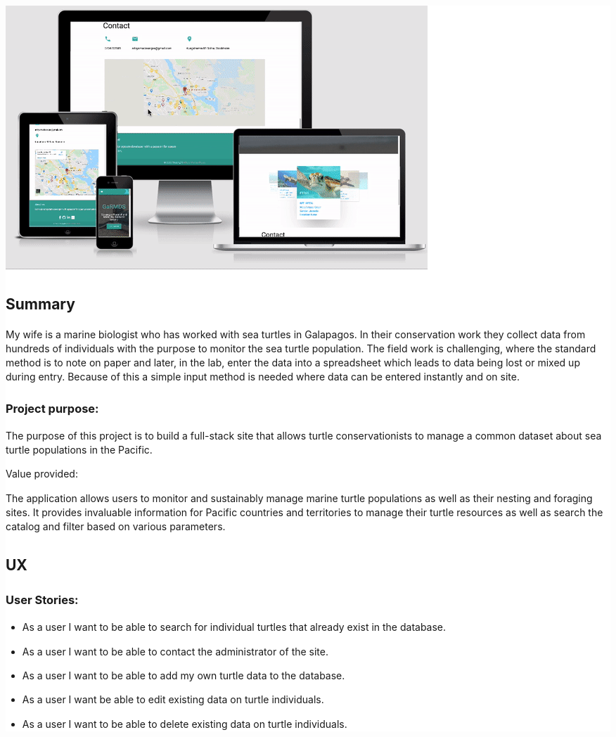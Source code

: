 ![Demo](/static/images/demoGif/demo.gif)

## Summary 

My wife is a marine biologist who has worked with sea turtles in Galapagos. In their conservation work they collect data from hundreds of individuals with the purpose to monitor the sea turtle population. The field work is challenging, where the standard method is to note on paper and later, in the lab, enter the data into a spreadsheet which leads to data being lost or mixed up during entry. Because of this a simple input method is needed where data can be entered instantly and on site.

### Project purpose: 

The purpose of this project is to build a full-stack site that allows turtle conservationists to manage a common dataset about sea turtle populations in the Pacific.

Value provided:

The application allows users to monitor and sustainably manage marine turtle populations as well as their nesting and foraging sites. It provides invaluable information for Pacific countries and territories to manage their turtle resources as well as search the catalog and filter based on various parameters.

## UX

### User Stories:
* As a user I want to be able to search for individual turtles that already exist in the database.

* As a user I want to be able to contact the administrator of the site.

* As a user I want to be able to add my own turtle data to the database.

* As a user I want be able to edit existing data on turtle individuals.

* As a user I want to be able to delete existing data on turtle individuals.
